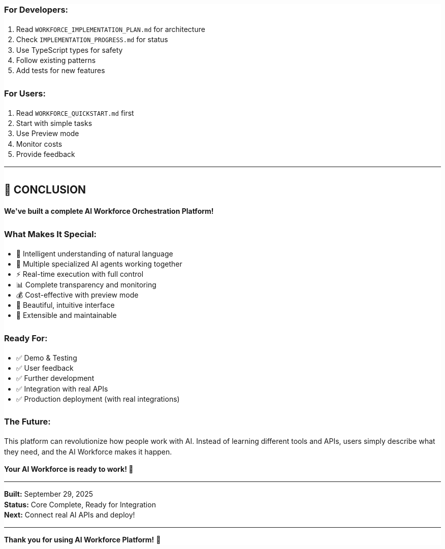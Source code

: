 ### For Developers:
1. Read `WORKFORCE_IMPLEMENTATION_PLAN.md` for architecture
2. Check `IMPLEMENTATION_PROGRESS.md` for status
3. Use TypeScript types for safety
4. Follow existing patterns
5. Add tests for new features

### For Users:
1. Read `WORKFORCE_QUICKSTART.md` first
2. Start with simple tasks
3. Use Preview mode
4. Monitor costs
5. Provide feedback

---

## 🎉 CONCLUSION

**We've built a complete AI Workforce Orchestration Platform!**

### What Makes It Special:
- 🧠 Intelligent understanding of natural language
- 🤖 Multiple specialized AI agents working together
- ⚡ Real-time execution with full control
- 📊 Complete transparency and monitoring
- 💰 Cost-effective with preview mode
- 🎨 Beautiful, intuitive interface
- 🔧 Extensible and maintainable

### Ready For:
- ✅ Demo & Testing
- ✅ User feedback
- ✅ Further development
- ✅ Integration with real APIs
- ✅ Production deployment (with real integrations)

### The Future:
This platform can revolutionize how people work with AI. Instead of learning different tools and APIs, users simply describe what they need, and the AI Workforce makes it happen.

**Your AI Workforce is ready to work! 🚀**

---

**Built:** September 29, 2025  
**Status:** Core Complete, Ready for Integration  
**Next:** Connect real AI APIs and deploy!

---

**Thank you for using AI Workforce Platform!** 🎉
